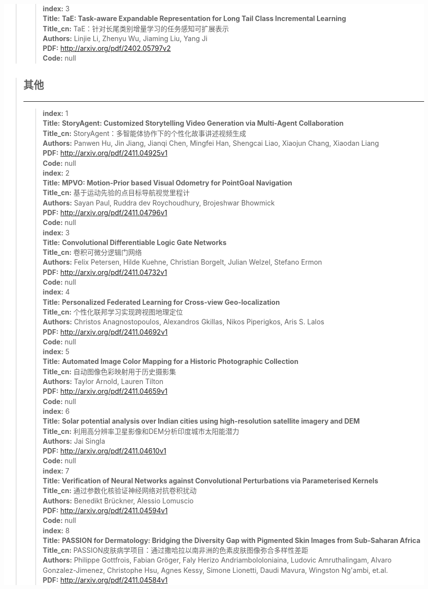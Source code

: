 >>**index:** 3<br />
**Title:** **TaE: Task-aware Expandable Representation for Long Tail Class   Incremental Learning**<br />
**Title_cn:** TaE：针对长尾类别增量学习的任务感知可扩展表示<br />
**Authors:** Linjie Li, Zhenyu Wu, Jiaming Liu, Yang Ji<br />
**PDF:** <http://arxiv.org/pdf/2402.05797v2><br />
**Code:** null<br />

>## **其他**
>---
>>**index:** 1<br />
**Title:** **StoryAgent: Customized Storytelling Video Generation via Multi-Agent   Collaboration**<br />
**Title_cn:** StoryAgent：多智能体协作下的个性化故事讲述视频生成<br />
**Authors:** Panwen Hu, Jin Jiang, Jianqi Chen, Mingfei Han, Shengcai Liao, Xiaojun Chang, Xiaodan Liang<br />
**PDF:** <http://arxiv.org/pdf/2411.04925v1><br />
**Code:** null<br />
>>**index:** 2<br />
**Title:** **MPVO: Motion-Prior based Visual Odometry for PointGoal Navigation**<br />
**Title_cn:** 基于运动先验的点目标导航视觉里程计<br />
**Authors:** Sayan Paul, Ruddra dev Roychoudhury, Brojeshwar Bhowmick<br />
**PDF:** <http://arxiv.org/pdf/2411.04796v1><br />
**Code:** null<br />
>>**index:** 3<br />
**Title:** **Convolutional Differentiable Logic Gate Networks**<br />
**Title_cn:** 卷积可微分逻辑门网络<br />
**Authors:** Felix Petersen, Hilde Kuehne, Christian Borgelt, Julian Welzel, Stefano Ermon<br />
**PDF:** <http://arxiv.org/pdf/2411.04732v1><br />
**Code:** null<br />
>>**index:** 4<br />
**Title:** **Personalized Federated Learning for Cross-view Geo-localization**<br />
**Title_cn:** 个性化联邦学习实现跨视图地理定位<br />
**Authors:** Christos Anagnostopoulos, Alexandros Gkillas, Nikos Piperigkos, Aris S. Lalos<br />
**PDF:** <http://arxiv.org/pdf/2411.04692v1><br />
**Code:** null<br />
>>**index:** 5<br />
**Title:** **Automated Image Color Mapping for a Historic Photographic Collection**<br />
**Title_cn:** 自动图像色彩映射用于历史摄影集<br />
**Authors:** Taylor Arnold, Lauren Tilton<br />
**PDF:** <http://arxiv.org/pdf/2411.04659v1><br />
**Code:** null<br />
>>**index:** 6<br />
**Title:** **Solar potential analysis over Indian cities using high-resolution   satellite imagery and DEM**<br />
**Title_cn:** 利用高分辨率卫星影像和DEM分析印度城市太阳能潜力<br />
**Authors:** Jai Singla<br />
**PDF:** <http://arxiv.org/pdf/2411.04610v1><br />
**Code:** null<br />
>>**index:** 7<br />
**Title:** **Verification of Neural Networks against Convolutional Perturbations via   Parameterised Kernels**<br />
**Title_cn:** 通过参数化核验证神经网络对抗卷积扰动<br />
**Authors:** Benedikt Brückner, Alessio Lomuscio<br />
**PDF:** <http://arxiv.org/pdf/2411.04594v1><br />
**Code:** null<br />
>>**index:** 8<br />
**Title:** **PASSION for Dermatology: Bridging the Diversity Gap with Pigmented Skin   Images from Sub-Saharan Africa**<br />
**Title_cn:** PASSION皮肤病学项目：通过撒哈拉以南非洲的色素皮肤图像弥合多样性差距<br />
**Authors:** Philippe Gottfrois, Fabian Gröger, Faly Herizo Andriambololoniaina, Ludovic Amruthalingam, Alvaro Gonzalez-Jimenez, Christophe Hsu, Agnes Kessy, Simone Lionetti, Daudi Mavura, Wingston Ng'ambi, et.al.<br />
**PDF:** <http://arxiv.org/pdf/2411.04584v1><br />